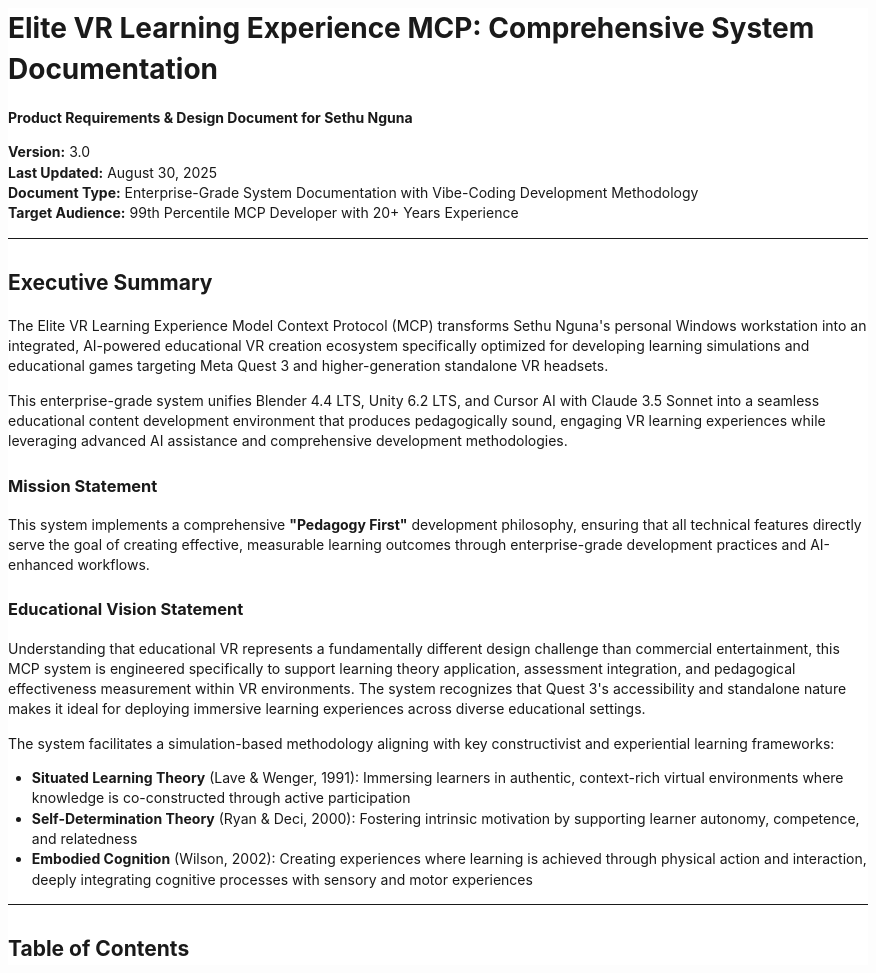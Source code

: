 # Elite VR Learning Experience MCP: Comprehensive System Documentation

**Product Requirements & Design Document for Sethu Nguna**

**Version:** 3.0  
**Last Updated:** August 30, 2025  
**Document Type:** Enterprise-Grade System Documentation with Vibe-Coding Development Methodology  
**Target Audience:** 99th Percentile MCP Developer with 20+ Years Experience

---

## Executive Summary

The Elite VR Learning Experience Model Context Protocol (MCP) transforms Sethu Nguna's personal Windows workstation into an integrated, AI-powered educational VR creation ecosystem specifically optimized for developing learning simulations and educational games targeting Meta Quest 3 and higher-generation standalone VR headsets.

This enterprise-grade system unifies Blender 4.4 LTS, Unity 6.2 LTS, and Cursor AI with Claude 3.5 Sonnet into a seamless educational content development environment that produces pedagogically sound, engaging VR learning experiences while leveraging advanced AI assistance and comprehensive development methodologies.

### Mission Statement

This system implements a comprehensive **"Pedagogy First"** development philosophy, ensuring that all technical features directly serve the goal of creating effective, measurable learning outcomes through enterprise-grade development practices and AI-enhanced workflows.

### Educational Vision Statement

Understanding that educational VR represents a fundamentally different design challenge than commercial entertainment, this MCP system is engineered specifically to support learning theory application, assessment integration, and pedagogical effectiveness measurement within VR environments. The system recognizes that Quest 3's accessibility and standalone nature makes it ideal for deploying immersive learning experiences across diverse educational settings.

The system facilitates a simulation-based methodology aligning with key constructivist and experiential learning frameworks:

- **Situated Learning Theory** (Lave & Wenger, 1991): Immersing learners in authentic, context-rich virtual environments where knowledge is co-constructed through active participation
- **Self-Determination Theory** (Ryan & Deci, 2000): Fostering intrinsic motivation by supporting learner autonomy, competence, and relatedness  
- **Embodied Cognition** (Wilson, 2002): Creating experiences where learning is achieved through physical action and interaction, deeply integrating cognitive processes with sensory and motor experiences

---

## Table of Contents
